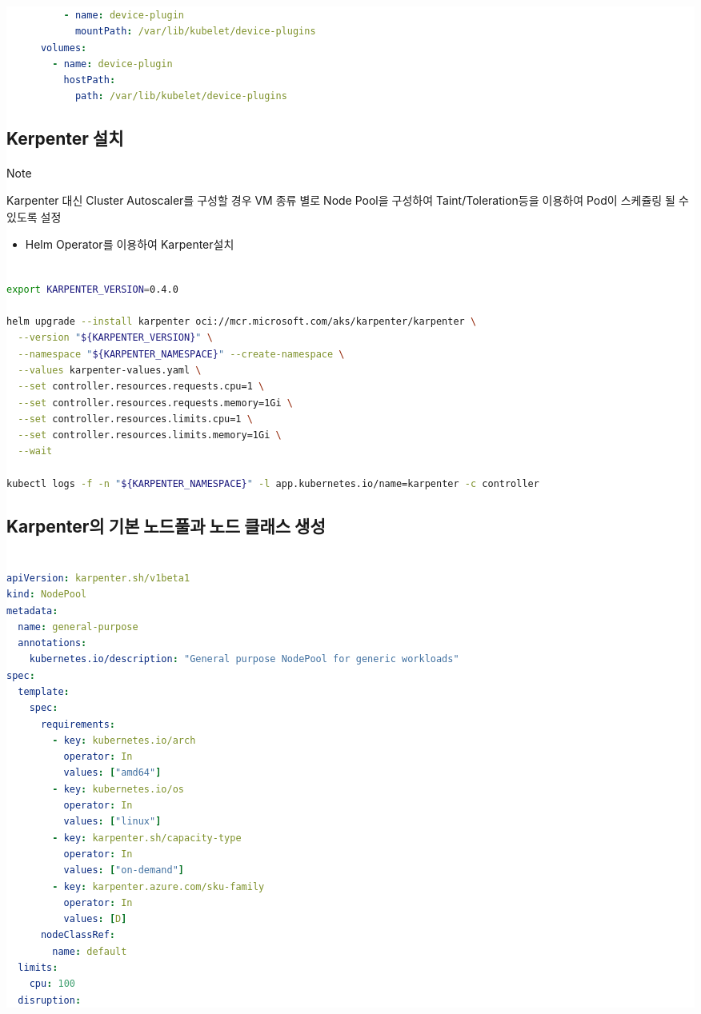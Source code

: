 ```yaml
          - name: device-plugin
            mountPath: /var/lib/kubelet/device-plugins
      volumes:
        - name: device-plugin
          hostPath:
            path: /var/lib/kubelet/device-plugins
```

## Kerpenter 설치

> [!Note]
> Karpenter 대신 Cluster Autoscaler를 구성할 경우 VM 종류 별로 Node Pool을 구성하여 Taint/Toleration등을 이용하여 Pod이 스케쥴링 될 수 있도록 설정

* Helm Operator를 이용하여 Karpenter설치

```bash

export KARPENTER_VERSION=0.4.0

helm upgrade --install karpenter oci://mcr.microsoft.com/aks/karpenter/karpenter \
  --version "${KARPENTER_VERSION}" \
  --namespace "${KARPENTER_NAMESPACE}" --create-namespace \
  --values karpenter-values.yaml \
  --set controller.resources.requests.cpu=1 \
  --set controller.resources.requests.memory=1Gi \
  --set controller.resources.limits.cpu=1 \
  --set controller.resources.limits.memory=1Gi \
  --wait

kubectl logs -f -n "${KARPENTER_NAMESPACE}" -l app.kubernetes.io/name=karpenter -c controller
```

## Karpenter의 기본 노드풀과 노드 클래스 생성

```yaml

apiVersion: karpenter.sh/v1beta1
kind: NodePool
metadata:
  name: general-purpose
  annotations:
    kubernetes.io/description: "General purpose NodePool for generic workloads"
spec:
  template:
    spec:
      requirements:
        - key: kubernetes.io/arch
          operator: In
          values: ["amd64"]
        - key: kubernetes.io/os
          operator: In
          values: ["linux"]
        - key: karpenter.sh/capacity-type
          operator: In
          values: ["on-demand"]
        - key: karpenter.azure.com/sku-family
          operator: In
          values: [D]
      nodeClassRef:
        name: default
  limits:
    cpu: 100
  disruption:
```